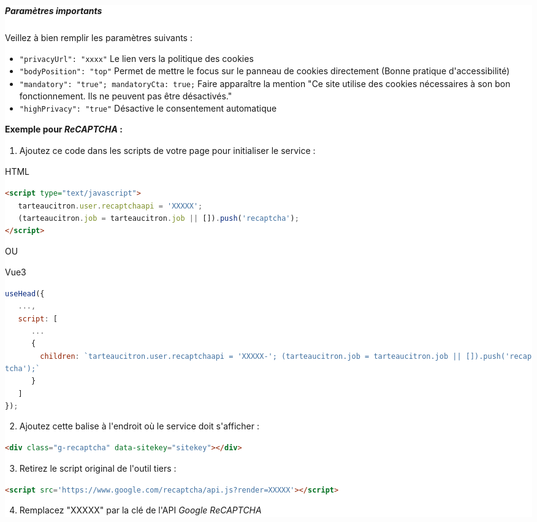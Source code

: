 
##### Paramètres importants

Veillez à bien remplir les paramètres suivants :
- `"privacyUrl": "xxxx"` Le lien vers la politique des cookies
- `"bodyPosition": "top"` Permet de mettre le focus sur le panneau de cookies directement (Bonne pratique d'accessibilité)
- `"mandatory": "true"; mandatoryCta: true;` Faire apparaître la mention "Ce site utilise des cookies nécessaires à son bon fonctionnement. Ils ne peuvent pas être désactivés."
- `"highPrivacy": "true"` Désactive le consentement automatique

**Exemple pour *ReCAPTCHA* :**

1. Ajoutez ce code dans les scripts de votre page pour initialiser le service :

HTML

```html
<script type="text/javascript">
   tarteaucitron.user.recaptchaapi = 'XXXXX';
   (tarteaucitron.job = tarteaucitron.job || []).push('recaptcha');
</script>
```

OU

Vue3

```javascript
useHead({
   ...,
   script: [
      ...
      {
        children: `tarteaucitron.user.recaptchaapi = 'XXXXX-'; (tarteaucitron.job = tarteaucitron.job || []).push('recaptcha');`
      }
   ]
});
```

2. Ajoutez cette balise à l'endroit où le service doit s'afficher :

```html
<div class="g-recaptcha" data-sitekey="sitekey"></div>
```

3. Retirez le script original de l'outil tiers :

```html
<script src='https://www.google.com/recaptcha/api.js?render=XXXXX'></script>
``` 

4. Remplacez "XXXXX" par la clé de l'API *Google ReCAPTCHA*







